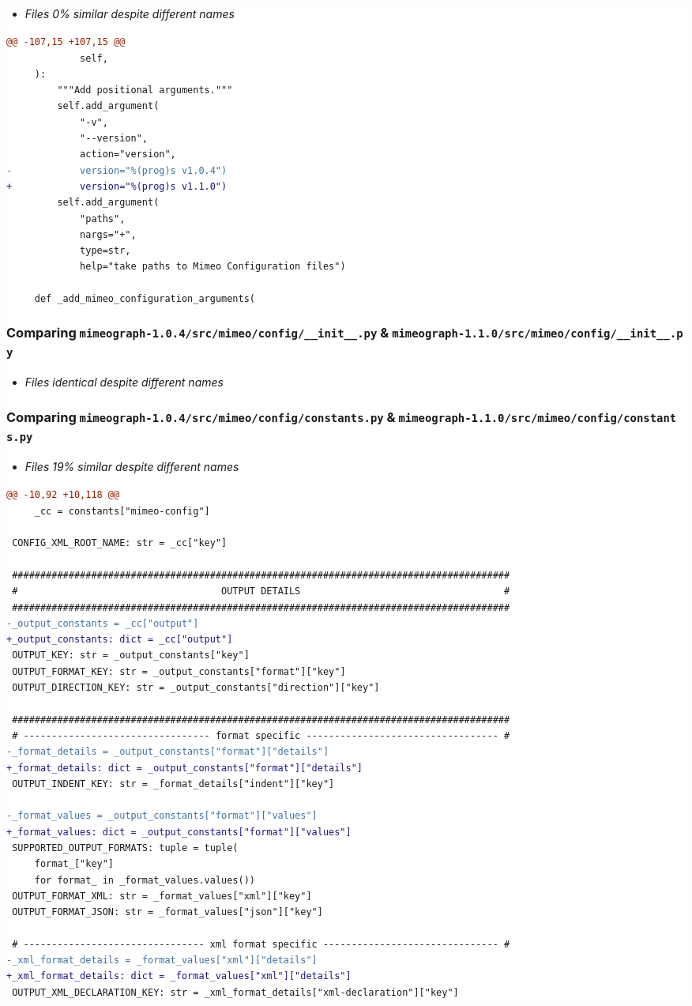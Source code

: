  * *Files 0% similar despite different names*

```diff
@@ -107,15 +107,15 @@
             self,
     ):
         """Add positional arguments."""
         self.add_argument(
             "-v",
             "--version",
             action="version",
-            version="%(prog)s v1.0.4")
+            version="%(prog)s v1.1.0")
         self.add_argument(
             "paths",
             nargs="+",
             type=str,
             help="take paths to Mimeo Configuration files")
 
     def _add_mimeo_configuration_arguments(
```

### Comparing `mimeograph-1.0.4/src/mimeo/config/__init__.py` & `mimeograph-1.1.0/src/mimeo/config/__init__.py`

 * *Files identical despite different names*

### Comparing `mimeograph-1.0.4/src/mimeo/config/constants.py` & `mimeograph-1.1.0/src/mimeo/config/constants.py`

 * *Files 19% similar despite different names*

```diff
@@ -10,92 +10,118 @@
     _cc = constants["mimeo-config"]
 
 CONFIG_XML_ROOT_NAME: str = _cc["key"]
 
 ########################################################################################
 #                                    OUTPUT DETAILS                                    #
 ########################################################################################
-_output_constants = _cc["output"]
+_output_constants: dict = _cc["output"]
 OUTPUT_KEY: str = _output_constants["key"]
 OUTPUT_FORMAT_KEY: str = _output_constants["format"]["key"]
 OUTPUT_DIRECTION_KEY: str = _output_constants["direction"]["key"]
 
 ########################################################################################
 # --------------------------------- format specific ---------------------------------- #
-_format_details = _output_constants["format"]["details"]
+_format_details: dict = _output_constants["format"]["details"]
 OUTPUT_INDENT_KEY: str = _format_details["indent"]["key"]
 
-_format_values = _output_constants["format"]["values"]
+_format_values: dict = _output_constants["format"]["values"]
 SUPPORTED_OUTPUT_FORMATS: tuple = tuple(
     format_["key"]
     for format_ in _format_values.values())
 OUTPUT_FORMAT_XML: str = _format_values["xml"]["key"]
 OUTPUT_FORMAT_JSON: str = _format_values["json"]["key"]
 
 # -------------------------------- xml format specific ------------------------------- #
-_xml_format_details = _format_values["xml"]["details"]
+_xml_format_details: dict = _format_values["xml"]["details"]
 OUTPUT_XML_DECLARATION_KEY: str = _xml_format_details["xml-declaration"]["key"]
```